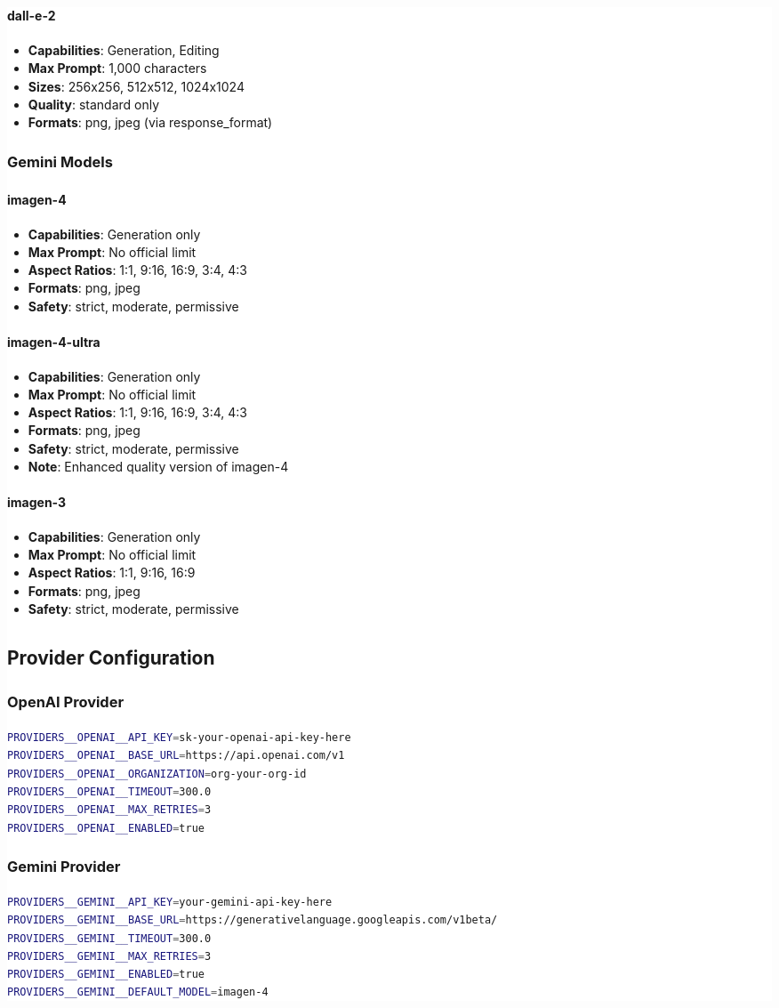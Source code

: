 #### dall-e-2
- **Capabilities**: Generation, Editing
- **Max Prompt**: 1,000 characters
- **Sizes**: 256x256, 512x512, 1024x1024
- **Quality**: standard only
- **Formats**: png, jpeg (via response_format)

### Gemini Models

#### imagen-4
- **Capabilities**: Generation only
- **Max Prompt**: No official limit
- **Aspect Ratios**: 1:1, 9:16, 16:9, 3:4, 4:3
- **Formats**: png, jpeg
- **Safety**: strict, moderate, permissive

#### imagen-4-ultra
- **Capabilities**: Generation only
- **Max Prompt**: No official limit
- **Aspect Ratios**: 1:1, 9:16, 16:9, 3:4, 4:3
- **Formats**: png, jpeg
- **Safety**: strict, moderate, permissive
- **Note**: Enhanced quality version of imagen-4

#### imagen-3
- **Capabilities**: Generation only
- **Max Prompt**: No official limit
- **Aspect Ratios**: 1:1, 9:16, 16:9
- **Formats**: png, jpeg
- **Safety**: strict, moderate, permissive

## Provider Configuration

### OpenAI Provider

```bash
PROVIDERS__OPENAI__API_KEY=sk-your-openai-api-key-here
PROVIDERS__OPENAI__BASE_URL=https://api.openai.com/v1
PROVIDERS__OPENAI__ORGANIZATION=org-your-org-id
PROVIDERS__OPENAI__TIMEOUT=300.0
PROVIDERS__OPENAI__MAX_RETRIES=3
PROVIDERS__OPENAI__ENABLED=true
```

### Gemini Provider

```bash
PROVIDERS__GEMINI__API_KEY=your-gemini-api-key-here
PROVIDERS__GEMINI__BASE_URL=https://generativelanguage.googleapis.com/v1beta/
PROVIDERS__GEMINI__TIMEOUT=300.0
PROVIDERS__GEMINI__MAX_RETRIES=3
PROVIDERS__GEMINI__ENABLED=true
PROVIDERS__GEMINI__DEFAULT_MODEL=imagen-4
```
